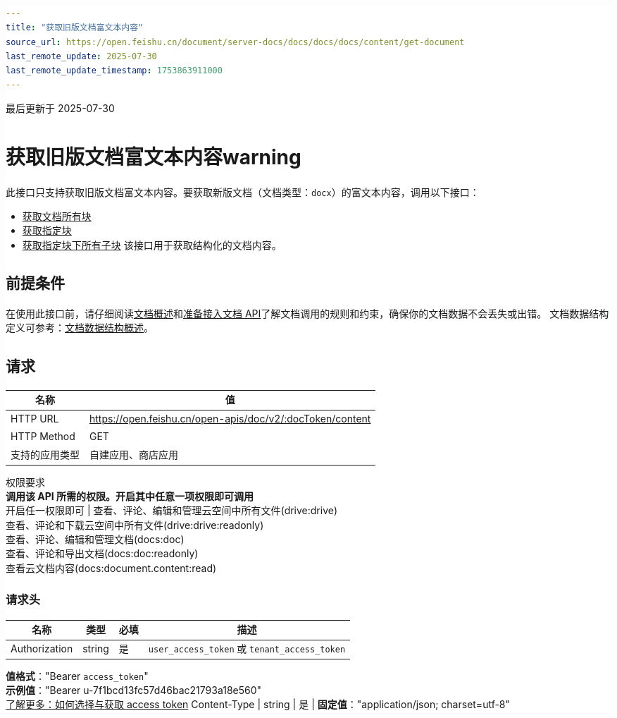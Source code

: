 ```yaml
---
title: "获取旧版文档富文本内容"
source_url: https://open.feishu.cn/document/server-docs/docs/docs/docs/content/get-document
last_remote_update: 2025-07-30
last_remote_update_timestamp: 1753863911000
---
```

最后更新于 2025-07-30

# 获取旧版文档富文本内容warning 
此接口只支持获取旧版文档富文本内容。要获取新版文档（文档类型：`docx`）的富文本内容，调用以下接口：
- [获取文档所有块](https://open.feishu.cn/document/ukTMukTMukTM/uUDN04SN0QjL1QDN/document-docx/docx-v1/document-block/list)
- [获取指定块](https://open.feishu.cn/document/ukTMukTMukTM/uUDN04SN0QjL1QDN/document-docx/docx-v1/document-block/get)
- [获取指定块下所有子块](https://open.feishu.cn/document/ukTMukTMukTM/uUDN04SN0QjL1QDN/document-docx/docx-v1/document-block-children/get)
该接口用于获取结构化的文档内容。

## 前提条件

在使用此接口前，请仔细阅读[文档概述](https://open.feishu.cn/document/ukTMukTMukTM/uUDN04SN0QjL1QDN/docs-doc-overview)和[准备接入文档 API](https://open.feishu.cn/document/ukTMukTMukTM/ugzNzUjL4czM14CO3MTN/guide/getting-start)了解文档调用的规则和约束，确保你的文档数据不会丢失或出错。 
文档数据结构定义可参考：[文档数据结构概述](https://open.feishu.cn/document/ukTMukTMukTM/uAzM5YjLwMTO24CMzkjN)。

## 请求
名称 | 值
---|---
HTTP URL | https://open.feishu.cn/open-apis/doc/v2/:docToken/content
HTTP Method | GET
支持的应用类型 | 自建应用、商店应用
权限要求  
 **调用该 API 所需的权限。开启其中任意一项权限即可调用**  
开启任一权限即可 | 查看、评论、编辑和管理云空间中所有文件(drive:drive)  
查看、评论和下载云空间中所有文件(drive:drive:readonly)  
查看、评论、编辑和管理文档(docs:doc)  
查看、评论和导出文档(docs:doc:readonly)  
查看云文档内容(docs:document.content:read)

### 请求头

名称 | 类型 | 必填 | 描述
--- | --- | --- | ---
Authorization | string | 是 | `user_access_token` 或 `tenant_access_token`  
**值格式**："Bearer `access_token`"  
**示例值**："Bearer u-7f1bcd13fc57d46bac21793a18e560"  
 [了解更多：如何选择与获取 access token](https://open.feishu.cn/document/uAjLw4CM/ugTN1YjL4UTN24CO1UjN/trouble-shooting/how-to-choose-which-type-of-token-to-use)
Content-Type | string | 是 | **固定值**："application/json; charset=utf-8"
